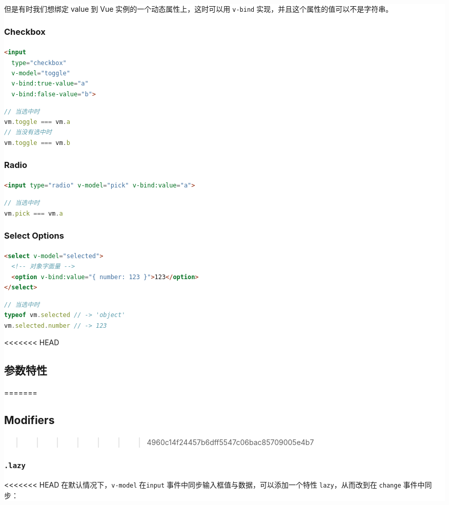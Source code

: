 但是有时我们想绑定 value 到 Vue 实例的一个动态属性上，这时可以用 `v-bind` 实现，并且这个属性的值可以不是字符串。

### Checkbox

``` html
<input
  type="checkbox"
  v-model="toggle"
  v-bind:true-value="a"
  v-bind:false-value="b">
```

``` js
// 当选中时
vm.toggle === vm.a
// 当没有选中时
vm.toggle === vm.b
```

### Radio

``` html
<input type="radio" v-model="pick" v-bind:value="a">
```

``` js
// 当选中时
vm.pick === vm.a
```

### Select Options

``` html
<select v-model="selected">
  <!-- 对象字面量 -->
  <option v-bind:value="{ number: 123 }">123</option>
</select>
```

``` js
// 当选中时
typeof vm.selected // -> 'object'
vm.selected.number // -> 123
```

<<<<<<< HEAD
## 参数特性
=======
## Modifiers
>>>>>>> 4960c14f24457b6dff5547c06bac85709005e4b7

### `.lazy`

<<<<<<< HEAD
在默认情况下，`v-model` 在`input` 事件中同步输入框值与数据，可以添加一个特性 `lazy`，从而改到在 `change` 事件中同步：
